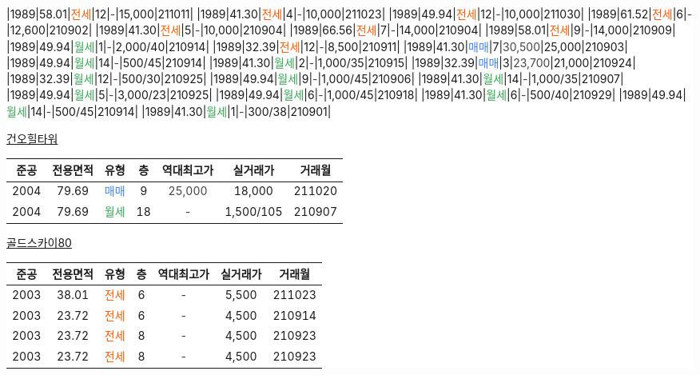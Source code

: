 |1989|58.01|<span style="color:#ff5a00">전세</span>|12|<span style="color:#444444">-</span>|15,000|211011|
|1989|41.30|<span style="color:#ff5a00">전세</span>|4|<span style="color:#444444">-</span>|10,000|211023|
|1989|49.94|<span style="color:#ff5a00">전세</span>|12|<span style="color:#444444">-</span>|10,000|211030|
|1989|61.52|<span style="color:#ff5a00">전세</span>|6|<span style="color:#444444">-</span>|12,600|210902|
|1989|41.30|<span style="color:#ff5a00">전세</span>|5|<span style="color:#444444">-</span>|10,000|210904|
|1989|66.56|<span style="color:#ff5a00">전세</span>|7|<span style="color:#444444">-</span>|14,000|210904|
|1989|58.01|<span style="color:#ff5a00">전세</span>|9|<span style="color:#444444">-</span>|14,000|210909|
|1989|49.94|<span style="color:#34a853">월세</span>|1|<span style="color:#444444">-</span>|2,000/40|210914|
|1989|32.39|<span style="color:#ff5a00">전세</span>|12|<span style="color:#444444">-</span>|8,500|210911|
|1989|41.30|<span style="color:#4285f3">매매</span>|7|<span style="color:#444444">30,500</span>|25,000|210903|
|1989|49.94|<span style="color:#34a853">월세</span>|14|<span style="color:#444444">-</span>|500/45|210914|
|1989|41.30|<span style="color:#34a853">월세</span>|2|<span style="color:#444444">-</span>|1,000/35|210915|
|1989|32.39|<span style="color:#4285f3">매매</span>|3|<span style="color:#444444">23,700</span>|21,000|210924|
|1989|32.39|<span style="color:#34a853">월세</span>|12|<span style="color:#444444">-</span>|500/30|210925|
|1989|49.94|<span style="color:#34a853">월세</span>|9|<span style="color:#444444">-</span>|1,000/45|210906|
|1989|41.30|<span style="color:#34a853">월세</span>|14|<span style="color:#444444">-</span>|1,000/35|210907|
|1989|49.94|<span style="color:#34a853">월세</span>|5|<span style="color:#444444">-</span>|3,000/23|210925|
|1989|49.94|<span style="color:#34a853">월세</span>|6|<span style="color:#444444">-</span>|1,000/45|210918|
|1989|41.30|<span style="color:#34a853">월세</span>|6|<span style="color:#444444">-</span>|500/40|210929|
|1989|49.94|<span style="color:#34a853">월세</span>|14|<span style="color:#444444">-</span>|500/45|210914|
|1989|41.30|<span style="color:#34a853">월세</span>|1|<span style="color:#444444">-</span>|300/38|210901|

[건오힐타워](https://search.naver.com/search.naver?query=%EB%B6%80%EC%82%B0%EA%B4%91%EC%97%AD%EC%8B%9C+%EB%B6%80%EC%82%B0%EC%A7%84%EA%B5%AC+%EB%8B%B9%EA%B0%90%EB%8F%99+%EA%B1%B4%EC%98%A4%ED%9E%90%ED%83%80%EC%9B%8C)

|준공|전용면적|유형|층|역대최고가|실거래가|거래월|
|:---:|:---:|:---:|:---:|:---:|:---:|:---:|
|2004|79.69|<span style="color:#4285f3">매매</span>|9|<span style="color:#444444">25,000</span>|18,000|211020|
|2004|79.69|<span style="color:#34a853">월세</span>|18|<span style="color:#444444">-</span>|1,500/105|210907|

[골드스카이80](https://search.naver.com/search.naver?query=%EB%B6%80%EC%82%B0%EA%B4%91%EC%97%AD%EC%8B%9C+%EB%B6%80%EC%82%B0%EC%A7%84%EA%B5%AC+%EB%8B%B9%EA%B0%90%EB%8F%99+%EA%B3%A8%EB%93%9C%EC%8A%A4%EC%B9%B4%EC%9D%B480)

|준공|전용면적|유형|층|역대최고가|실거래가|거래월|
|:---:|:---:|:---:|:---:|:---:|:---:|:---:|
|2003|38.01|<span style="color:#ff5a00">전세</span>|6|<span style="color:#444444">-</span>|5,500|211023|
|2003|23.72|<span style="color:#ff5a00">전세</span>|6|<span style="color:#444444">-</span>|4,500|210914|
|2003|23.72|<span style="color:#ff5a00">전세</span>|8|<span style="color:#444444">-</span>|4,500|210923|
|2003|23.72|<span style="color:#ff5a00">전세</span>|8|<span style="color:#444444">-</span>|4,500|210923|
